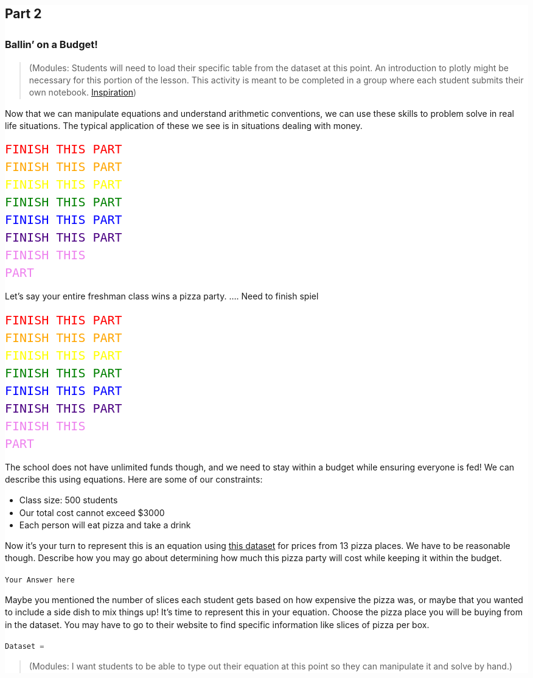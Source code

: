 ## Part 2 

### Ballin’ on a Budget!

> (Modules: Students will need to load their specific table from the dataset at this point. An introduction to plotly might be necessary for this portion of the lesson. This activity is meant to be completed in a group where each student submits their own notebook. [Inspiration](https://curriculum.illustrativemathematics.org/HS/teachers/1/2/1/preparation.html))

Now that we can manipulate equations and understand arithmetic conventions, we can use these skills to problem solve in real life situations. The typical application of these we see is in situations dealing with money. 

<code style="color:red; font-size:20px">FINISH THIS PART</code></br>
<code style="color:orange; font-size:20px">FINISH THIS PART</code></br>
<code style="color:yellow; font-size:20px">FINISH THIS PART</code></br>
<code style="color:green; font-size:20px">FINISH THIS PART</code></br>
<code style="color:blue; font-size:20px">FINISH THIS PART</code></br>
<code style="color:indigo; font-size:20px">FINISH THIS PART</code></br>
<code style="color:violet; font-size:20px">FINISH THIS PART</code></br>

Let’s say your entire freshman class wins a pizza party. …. Need to finish spiel

<code style="color:red; font-size:20px">FINISH THIS PART</code></br>
<code style="color:orange; font-size:20px">FINISH THIS PART</code></br>
<code style="color:yellow; font-size:20px">FINISH THIS PART</code></br>
<code style="color:green; font-size:20px">FINISH THIS PART</code></br>
<code style="color:blue; font-size:20px">FINISH THIS PART</code></br>
<code style="color:indigo; font-size:20px">FINISH THIS PART</code></br>
<code style="color:violet; font-size:20px">FINISH THIS PART</code></br>

The school does not have unlimited funds though, and we need to stay within a budget while ensuring everyone is fed! We can describe this using equations. Here are some of our constraints:

- Class size: 500 students
- Our total cost cannot exceed $3000
- Each person will eat pizza and take a drink

Now it’s your turn to represent this is an equation using [this dataset](https://www.kaggle.com/datasets/timmofeyy/-pizza-prices-menu-in-13-different-pizzerias) for prices from 13 pizza places. We have to be reasonable though. Describe how you may go about determining how much this pizza party will cost while keeping it within the budget.

`Your Answer here`


Maybe you mentioned the number of slices each student gets based on how expensive the pizza was, or maybe that you wanted to include a side dish to mix things up! It’s time to represent this in your equation. Choose the pizza place you will be buying from in the dataset. You may have to go to their website to find specific information like slices of pizza per box.

```python
Dataset = 
```

> (Modules: I want students to be able to type out their equation at this point so they can manipulate it and solve by hand.)
